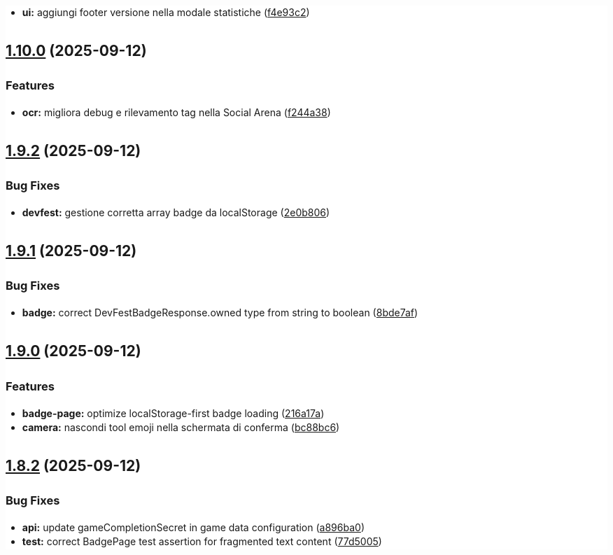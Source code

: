 * **ui:** aggiungi footer versione nella modale statistiche ([f4e93c2](https://github.com/digital-community-le/lecce-digital-game/commit/f4e93c25df750044d1d30ed83415fe760c37d23f))

## [1.10.0](https://github.com/digital-community-le/lecce-digital-game/compare/v1.9.2...v1.10.0) (2025-09-12)


### Features

* **ocr:** migliora debug e rilevamento tag nella Social Arena ([f244a38](https://github.com/digital-community-le/lecce-digital-game/commit/f244a38e97f8ce888116b1833dbd7c4598b86d47))

## [1.9.2](https://github.com/digital-community-le/lecce-digital-game/compare/v1.9.1...v1.9.2) (2025-09-12)


### Bug Fixes

* **devfest:** gestione corretta array badge da localStorage ([2e0b806](https://github.com/digital-community-le/lecce-digital-game/commit/2e0b8062c26857a11431abd5da6aa8ccdc89016a))

## [1.9.1](https://github.com/digital-community-le/lecce-digital-game/compare/v1.9.0...v1.9.1) (2025-09-12)


### Bug Fixes

* **badge:** correct DevFestBadgeResponse.owned type from string to boolean ([8bde7af](https://github.com/digital-community-le/lecce-digital-game/commit/8bde7aff0bbd421bc4d3b38b672358637ad12410))

## [1.9.0](https://github.com/digital-community-le/lecce-digital-game/compare/v1.8.2...v1.9.0) (2025-09-12)


### Features

* **badge-page:** optimize localStorage-first badge loading ([216a17a](https://github.com/digital-community-le/lecce-digital-game/commit/216a17ab1c0d86faa9227a1b8eae658e3bfd6d93))
* **camera:** nascondi tool emoji nella schermata di conferma ([bc88bc6](https://github.com/digital-community-le/lecce-digital-game/commit/bc88bc673cb64389e6f25ec5eb05234f7cf68e98))

## [1.8.2](https://github.com/digital-community-le/lecce-digital-game/compare/v1.8.1...v1.8.2) (2025-09-12)


### Bug Fixes

* **api:** update gameCompletionSecret in game data configuration ([a896ba0](https://github.com/digital-community-le/lecce-digital-game/commit/a896ba06dc0e70f0d4fd8fa54d4ef5795e54b5e9))
* **test:** correct BadgePage test assertion for fragmented text content ([77d5005](https://github.com/digital-community-le/lecce-digital-game/commit/77d5005d39ee34c5c5b9b49c9fa42edcfd7d7bb6))
